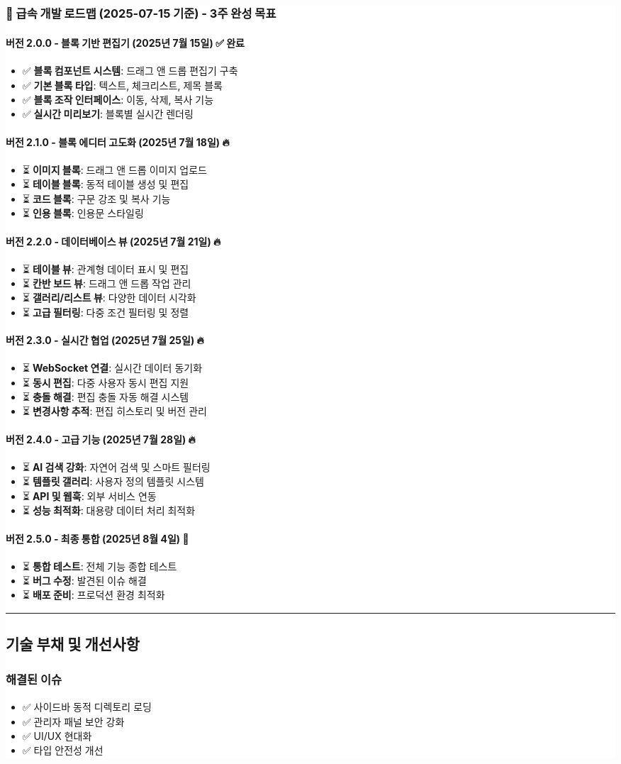 ### 🚀 급속 개발 로드맵 (2025-07-15 기준) - 3주 완성 목표

#### 버전 2.0.0 - 블록 기반 편집기 (2025년 7월 15일) ✅ 완료

- ✅ **블록 컴포넌트 시스템**: 드래그 앤 드롭 편집기 구축
- ✅ **기본 블록 타입**: 텍스트, 체크리스트, 제목 블록
- ✅ **블록 조작 인터페이스**: 이동, 삭제, 복사 기능
- ✅ **실시간 미리보기**: 블록별 실시간 렌더링

#### 버전 2.1.0 - 블록 에디터 고도화 (2025년 7월 18일) 🔥

- ⏳ **이미지 블록**: 드래그 앤 드롭 이미지 업로드
- ⏳ **테이블 블록**: 동적 테이블 생성 및 편집
- ⏳ **코드 블록**: 구문 강조 및 복사 기능
- ⏳ **인용 블록**: 인용문 스타일링

#### 버전 2.2.0 - 데이터베이스 뷰 (2025년 7월 21일) 🔥

- ⏳ **테이블 뷰**: 관계형 데이터 표시 및 편집
- ⏳ **칸반 보드 뷰**: 드래그 앤 드롭 작업 관리
- ⏳ **갤러리/리스트 뷰**: 다양한 데이터 시각화
- ⏳ **고급 필터링**: 다중 조건 필터링 및 정렬

#### 버전 2.3.0 - 실시간 협업 (2025년 7월 25일) 🔥

- ⏳ **WebSocket 연결**: 실시간 데이터 동기화
- ⏳ **동시 편집**: 다중 사용자 동시 편집 지원
- ⏳ **충돌 해결**: 편집 충돌 자동 해결 시스템
- ⏳ **변경사항 추적**: 편집 히스토리 및 버전 관리

#### 버전 2.4.0 - 고급 기능 (2025년 7월 28일) 🔥

- ⏳ **AI 검색 강화**: 자연어 검색 및 스마트 필터링
- ⏳ **템플릿 갤러리**: 사용자 정의 템플릿 시스템
- ⏳ **API 및 웹훅**: 외부 서비스 연동
- ⏳ **성능 최적화**: 대용량 데이터 처리 최적화

#### 버전 2.5.0 - 최종 통합 (2025년 8월 4일) 🎯

- ⏳ **통합 테스트**: 전체 기능 종합 테스트
- ⏳ **버그 수정**: 발견된 이슈 해결
- ⏳ **배포 준비**: 프로덕션 환경 최적화

---

## 기술 부채 및 개선사항

### 해결된 이슈

- ✅ 사이드바 동적 디렉토리 로딩
- ✅ 관리자 패널 보안 강화
- ✅ UI/UX 현대화
- ✅ 타입 안전성 개선
